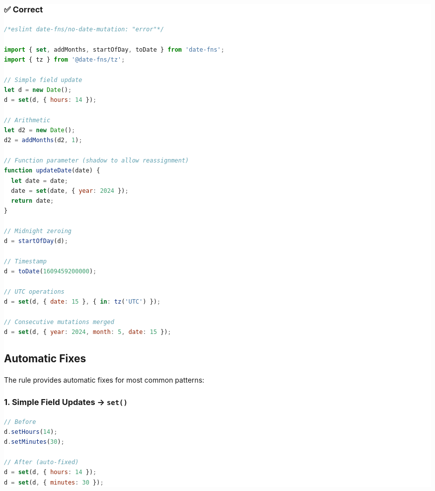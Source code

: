 ### ✅ Correct

```js
/*eslint date-fns/no-date-mutation: "error"*/

import { set, addMonths, startOfDay, toDate } from 'date-fns';
import { tz } from '@date-fns/tz';

// Simple field update
let d = new Date();
d = set(d, { hours: 14 });

// Arithmetic
let d2 = new Date();
d2 = addMonths(d2, 1);

// Function parameter (shadow to allow reassignment)
function updateDate(date) {
  let date = date;
  date = set(date, { year: 2024 });
  return date;
}

// Midnight zeroing
d = startOfDay(d);

// Timestamp
d = toDate(1609459200000);

// UTC operations
d = set(d, { date: 15 }, { in: tz('UTC') });

// Consecutive mutations merged
d = set(d, { year: 2024, month: 5, date: 15 });
```

## Automatic Fixes

The rule provides automatic fixes for most common patterns:

### 1. Simple Field Updates → `set()`

```js
// Before
d.setHours(14);
d.setMinutes(30);

// After (auto-fixed)
d = set(d, { hours: 14 });
d = set(d, { minutes: 30 });
```
